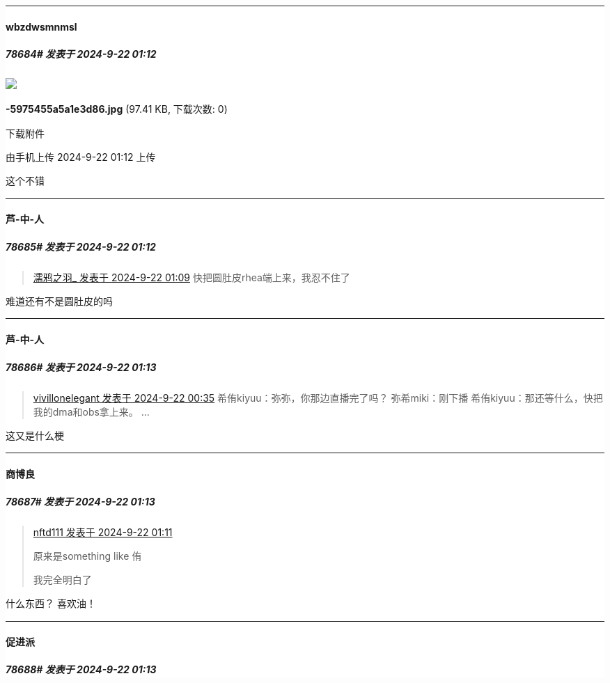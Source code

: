 *****

####  wbzdwsmnmsl  
##### 78684#       发表于 2024-9-22 01:12

<img src="https://img.saraba1st.com/forum/202409/22/011200yc7jsbtccttas5nb.jpg" referrerpolicy="no-referrer">

<strong>-5975455a5a1e3d86.jpg</strong> (97.41 KB, 下载次数: 0)

下载附件

由手机上传
2024-9-22 01:12 上传

这个不错

*****

####  芦-中-人  
##### 78685#       发表于 2024-9-22 01:12

<blockquote><a href="httphttps://bbs.saraba1st.com/2b/forum.php?mod=redirect&amp;goto=findpost&amp;pid=66269077&amp;ptid=2184782" target="_blank">濡鸦之羽_ 发表于 2024-9-22 01:09</a>
快把圆肚皮rhea端上来，我忍不住了</blockquote>
难道还有不是圆肚皮的吗

*****

####  芦-中-人  
##### 78686#       发表于 2024-9-22 01:13

<blockquote><a href="httphttps://bbs.saraba1st.com/2b/forum.php?mod=redirect&amp;goto=findpost&amp;pid=66268856&amp;ptid=2184782" target="_blank">vivillonelegant 发表于 2024-9-22 00:35</a>
希侑kiyuu：弥弥，你那边直播完了吗？
弥希miki：刚下播
希侑kiyuu：那还等什么，快把我的dma和obs拿上来。 ...</blockquote>
这又是什么梗

*****

####  商博良  
##### 78687#       发表于 2024-9-22 01:13

<blockquote><a href="httphttps://bbs.saraba1st.com/2b/forum.php?mod=redirect&amp;goto=findpost&amp;pid=66269092&amp;ptid=2184782" target="_blank">nftd111 发表于 2024-9-22 01:11</a>

原来是something like 侑 

我完全明白了</blockquote>
什么东西？ 喜欢油！

*****

####  促进派  
##### 78688#       发表于 2024-9-22 01:13
